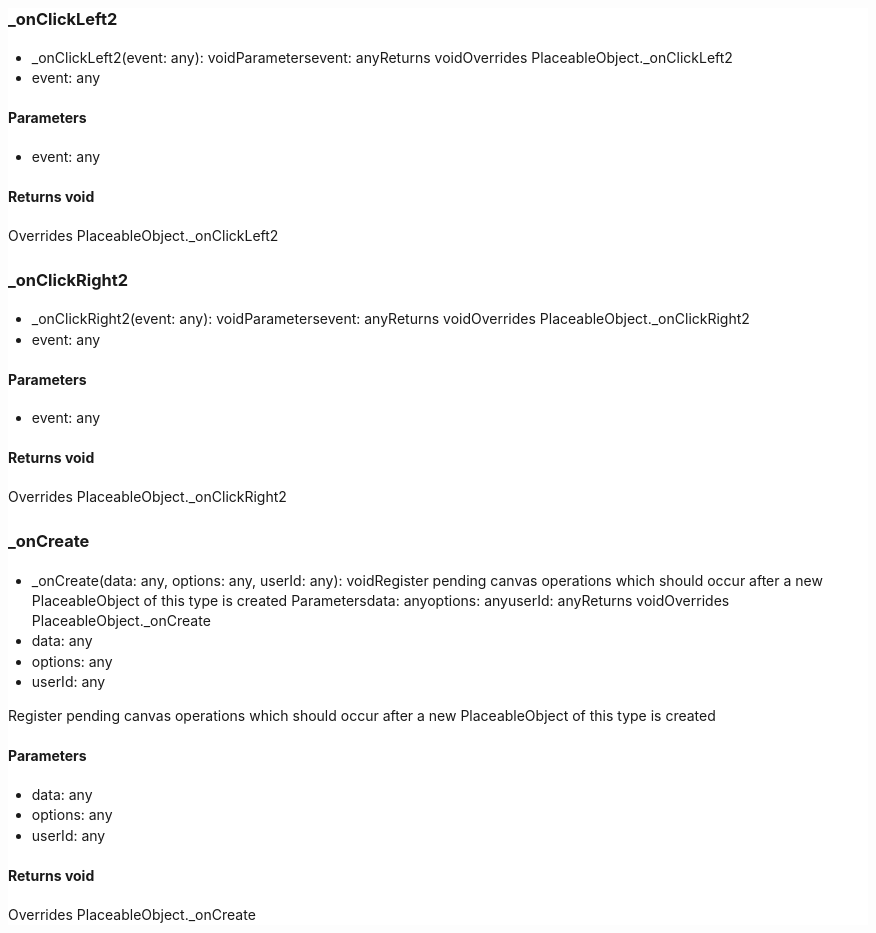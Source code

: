 
### _onClickLeft2

- _onClickLeft2(event: any): voidParametersevent: anyReturns voidOverrides PlaceableObject._onClickLeft2
- event: any


#### Parameters

- event: any


#### Returns void

Overrides PlaceableObject._onClickLeft2


### _onClickRight2

- _onClickRight2(event: any): voidParametersevent: anyReturns voidOverrides PlaceableObject._onClickRight2
- event: any


#### Parameters

- event: any


#### Returns void

Overrides PlaceableObject._onClickRight2


### _onCreate

- _onCreate(data: any, options: any, userId: any): voidRegister pending canvas operations which should occur after a new PlaceableObject of this type is created
Parametersdata: anyoptions: anyuserId: anyReturns voidOverrides PlaceableObject._onCreate
- data: any
- options: any
- userId: any

Register pending canvas operations which should occur after a new PlaceableObject of this type is created


#### Parameters

- data: any
- options: any
- userId: any


#### Returns void

Overrides PlaceableObject._onCreate
